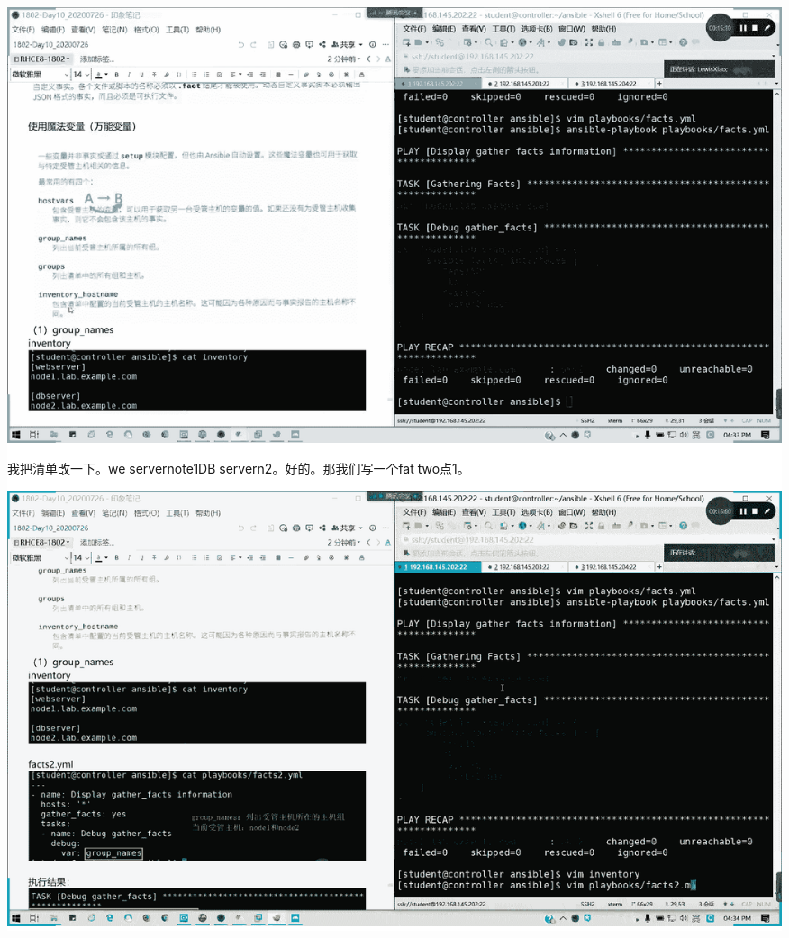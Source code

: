 ![](img/078dcc1fb5d22247e91505ae12265e09_59.png)

我把清单改一下。we servernote1DB servern2。好的。那我们写一个fat two点1。



![](img/078dcc1fb5d22247e91505ae12265e09_61.png)
